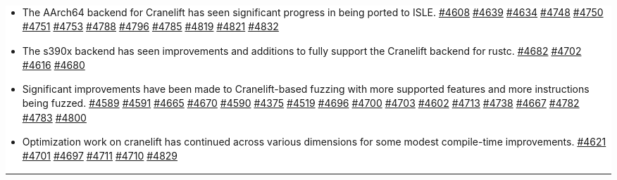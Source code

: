 * The AArch64 backend for Cranelift has seen significant progress in being
  ported to ISLE.
  [#4608](https://github.com/bytecodealliance/wasmtime/pull/4608)
  [#4639](https://github.com/bytecodealliance/wasmtime/pull/4639)
  [#4634](https://github.com/bytecodealliance/wasmtime/pull/4634)
  [#4748](https://github.com/bytecodealliance/wasmtime/pull/4748)
  [#4750](https://github.com/bytecodealliance/wasmtime/pull/4750)
  [#4751](https://github.com/bytecodealliance/wasmtime/pull/4751)
  [#4753](https://github.com/bytecodealliance/wasmtime/pull/4753)
  [#4788](https://github.com/bytecodealliance/wasmtime/pull/4788)
  [#4796](https://github.com/bytecodealliance/wasmtime/pull/4796)
  [#4785](https://github.com/bytecodealliance/wasmtime/pull/4785)
  [#4819](https://github.com/bytecodealliance/wasmtime/pull/4819)
  [#4821](https://github.com/bytecodealliance/wasmtime/pull/4821)
  [#4832](https://github.com/bytecodealliance/wasmtime/pull/4832)

* The s390x backend has seen improvements and additions to fully support the
  Cranelift backend for rustc.
  [#4682](https://github.com/bytecodealliance/wasmtime/pull/4682)
  [#4702](https://github.com/bytecodealliance/wasmtime/pull/4702)
  [#4616](https://github.com/bytecodealliance/wasmtime/pull/4616)
  [#4680](https://github.com/bytecodealliance/wasmtime/pull/4680)

* Significant improvements have been made to Cranelift-based fuzzing with more
  supported features and more instructions being fuzzed.
  [#4589](https://github.com/bytecodealliance/wasmtime/pull/4589)
  [#4591](https://github.com/bytecodealliance/wasmtime/pull/4591)
  [#4665](https://github.com/bytecodealliance/wasmtime/pull/4665)
  [#4670](https://github.com/bytecodealliance/wasmtime/pull/4670)
  [#4590](https://github.com/bytecodealliance/wasmtime/pull/4590)
  [#4375](https://github.com/bytecodealliance/wasmtime/pull/4375)
  [#4519](https://github.com/bytecodealliance/wasmtime/pull/4519)
  [#4696](https://github.com/bytecodealliance/wasmtime/pull/4696)
  [#4700](https://github.com/bytecodealliance/wasmtime/pull/4700)
  [#4703](https://github.com/bytecodealliance/wasmtime/pull/4703)
  [#4602](https://github.com/bytecodealliance/wasmtime/pull/4602)
  [#4713](https://github.com/bytecodealliance/wasmtime/pull/4713)
  [#4738](https://github.com/bytecodealliance/wasmtime/pull/4738)
  [#4667](https://github.com/bytecodealliance/wasmtime/pull/4667)
  [#4782](https://github.com/bytecodealliance/wasmtime/pull/4782)
  [#4783](https://github.com/bytecodealliance/wasmtime/pull/4783)
  [#4800](https://github.com/bytecodealliance/wasmtime/pull/4800)

* Optimization work on cranelift has continued across various dimensions for
  some modest compile-time improvements.
  [#4621](https://github.com/bytecodealliance/wasmtime/pull/4621)
  [#4701](https://github.com/bytecodealliance/wasmtime/pull/4701)
  [#4697](https://github.com/bytecodealliance/wasmtime/pull/4697)
  [#4711](https://github.com/bytecodealliance/wasmtime/pull/4711)
  [#4710](https://github.com/bytecodealliance/wasmtime/pull/4710)
  [#4829](https://github.com/bytecodealliance/wasmtime/pull/4829)

--------------------------------------------------------------------------------
